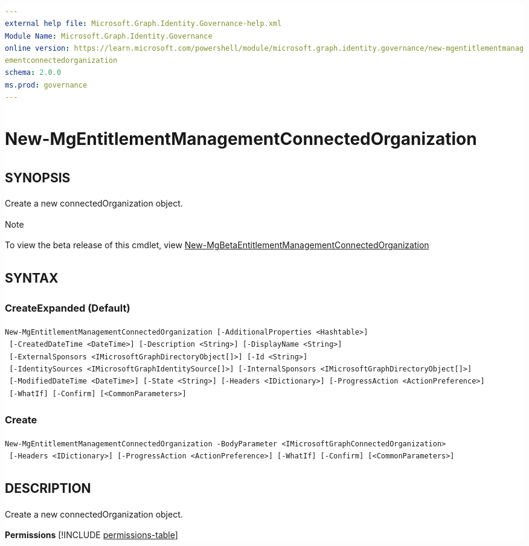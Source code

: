 ```yaml
---
external help file: Microsoft.Graph.Identity.Governance-help.xml
Module Name: Microsoft.Graph.Identity.Governance
online version: https://learn.microsoft.com/powershell/module/microsoft.graph.identity.governance/new-mgentitlementmanagementconnectedorganization
schema: 2.0.0
ms.prod: governance
---
```


# New-MgEntitlementManagementConnectedOrganization

## SYNOPSIS
Create a new connectedOrganization object.

> [!NOTE]
> To view the beta release of this cmdlet, view [New-MgBetaEntitlementManagementConnectedOrganization](/powershell/module/Microsoft.Graph.Beta.Identity.Governance/New-MgBetaEntitlementManagementConnectedOrganization?view=graph-powershell-beta)

## SYNTAX

### CreateExpanded (Default)
```
New-MgEntitlementManagementConnectedOrganization [-AdditionalProperties <Hashtable>]
 [-CreatedDateTime <DateTime>] [-Description <String>] [-DisplayName <String>]
 [-ExternalSponsors <IMicrosoftGraphDirectoryObject[]>] [-Id <String>]
 [-IdentitySources <IMicrosoftGraphIdentitySource[]>] [-InternalSponsors <IMicrosoftGraphDirectoryObject[]>]
 [-ModifiedDateTime <DateTime>] [-State <String>] [-Headers <IDictionary>] [-ProgressAction <ActionPreference>]
 [-WhatIf] [-Confirm] [<CommonParameters>]
```

### Create
```
New-MgEntitlementManagementConnectedOrganization -BodyParameter <IMicrosoftGraphConnectedOrganization>
 [-Headers <IDictionary>] [-ProgressAction <ActionPreference>] [-WhatIf] [-Confirm] [<CommonParameters>]
```

## DESCRIPTION
Create a new connectedOrganization object.

**Permissions**
[!INCLUDE [permissions-table](~/../graphref/api-reference/v1.0/includes/permissions/entitlementmanagement-post-connectedorganizations-permissions.md)]
